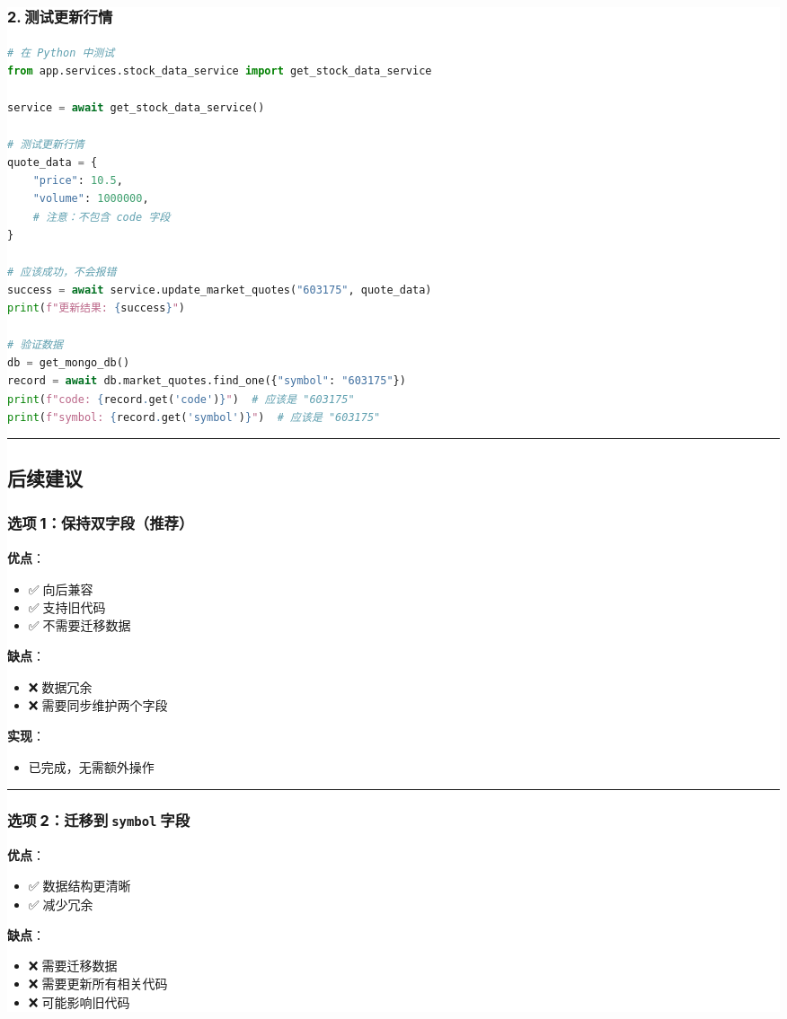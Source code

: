 ### 2. 测试更新行情

```python
# 在 Python 中测试
from app.services.stock_data_service import get_stock_data_service

service = await get_stock_data_service()

# 测试更新行情
quote_data = {
    "price": 10.5,
    "volume": 1000000,
    # 注意：不包含 code 字段
}

# 应该成功，不会报错
success = await service.update_market_quotes("603175", quote_data)
print(f"更新结果: {success}")

# 验证数据
db = get_mongo_db()
record = await db.market_quotes.find_one({"symbol": "603175"})
print(f"code: {record.get('code')}")  # 应该是 "603175"
print(f"symbol: {record.get('symbol')}")  # 应该是 "603175"
```

---

## 后续建议

### 选项 1：保持双字段（推荐）

**优点**：
- ✅ 向后兼容
- ✅ 支持旧代码
- ✅ 不需要迁移数据

**缺点**：
- ❌ 数据冗余
- ❌ 需要同步维护两个字段

**实现**：
- 已完成，无需额外操作

---

### 选项 2：迁移到 `symbol` 字段

**优点**：
- ✅ 数据结构更清晰
- ✅ 减少冗余

**缺点**：
- ❌ 需要迁移数据
- ❌ 需要更新所有相关代码
- ❌ 可能影响旧代码
